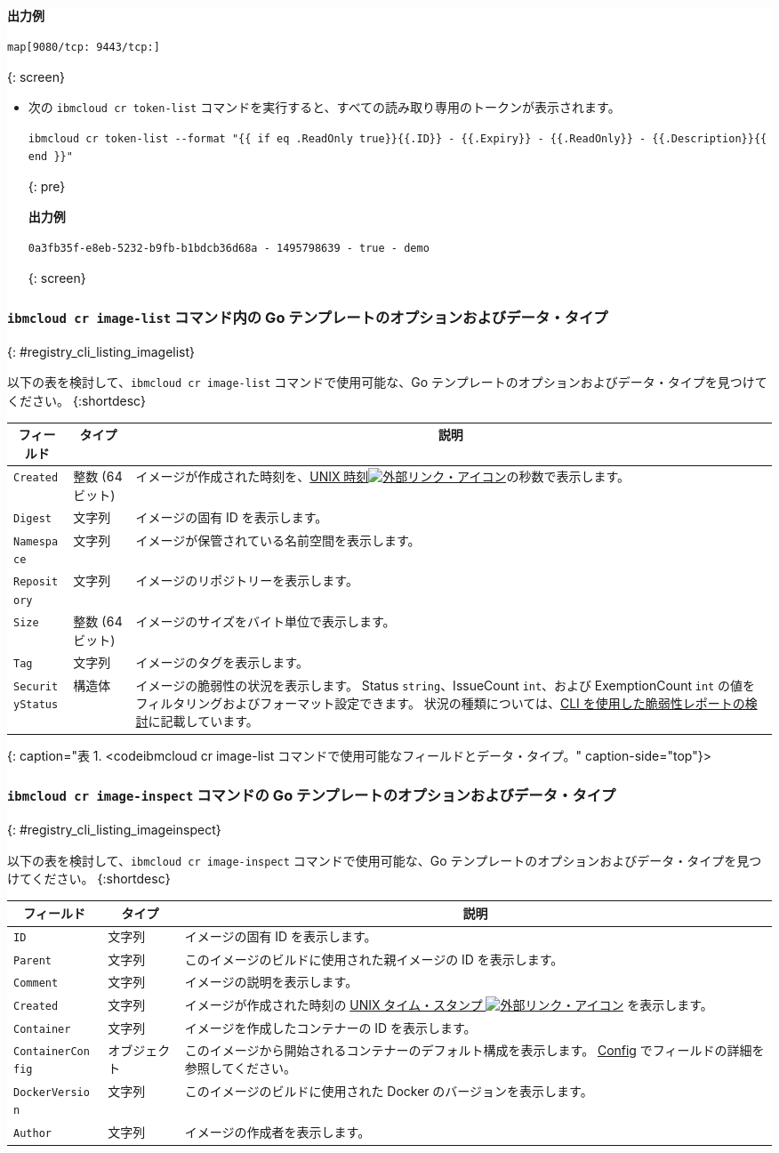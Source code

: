   **出力例**

  ```
  map[9080/tcp: 9443/tcp:]
  ```
  {: screen}

- 次の `ibmcloud cr token-list` コマンドを実行すると、すべての読み取り専用のトークンが表示されます。

  ```
  ibmcloud cr token-list --format "{{ if eq .ReadOnly true}}{{.ID}} - {{.Expiry}} - {{.ReadOnly}} - {{.Description}}{{ end }}"
  ```
  {: pre}

  **出力例**

  ```
  0a3fb35f-e8eb-5232-b9fb-b1bdcb36d68a - 1495798639 - true - demo
  ```
  {: screen}

### `ibmcloud cr image-list` コマンド内の Go テンプレートのオプションおよびデータ・タイプ
{: #registry_cli_listing_imagelist}

以下の表を検討して、`ibmcloud cr image-list` コマンドで使用可能な、Go テンプレートのオプションおよびデータ・タイプを見つけてください。
{:shortdesc}

|フィールド|タイプ|説明|
|-----|----|-----------|
|`Created`|整数 (64 ビット)|イメージが作成された時刻を、[UNIX 時刻![外部リンク・アイコン](../../icons/launch-glyph.svg "外部リンク・アイコン")](https://en.wikipedia.org/wiki/Unix_time)の秒数で表示します。|
|`Digest`|文字列|イメージの固有 ID を表示します。|
|`Namespace`|文字列|イメージが保管されている名前空間を表示します。|
|`Repository`|文字列|イメージのリポジトリーを表示します。|
|`Size`|整数 (64 ビット)|イメージのサイズをバイト単位で表示します。|
|`Tag`|文字列|イメージのタグを表示します。|
|`SecurityStatus`|構造体|イメージの脆弱性の状況を表示します。 Status `string`、IssueCount `int`、および ExemptionCount `int` の値をフィルタリングおよびフォーマット設定できます。 状況の種類については、[CLI を使用した脆弱性レポートの検討](/docs/services/va?topic=va-va_index#va_registry_cli)に記載しています。|
{: caption="表 1. <codeibmcloud cr image-list</code> コマンドで使用可能なフィールドとデータ・タイプ。" caption-side="top"}>

### `ibmcloud cr image-inspect` コマンドの Go テンプレートのオプションおよびデータ・タイプ
{: #registry_cli_listing_imageinspect}

以下の表を検討して、`ibmcloud cr image-inspect` コマンドで使用可能な、Go テンプレートのオプションおよびデータ・タイプを見つけてください。
{:shortdesc}

|フィールド|タイプ|説明|
|-----|----|-----------|
|`ID`|文字列|イメージの固有 ID を表示します。|
|`Parent`|文字列|このイメージのビルドに使用された親イメージの ID を表示します。|
|`Comment`|文字列|イメージの説明を表示します。|
|`Created`|文字列|イメージが作成された時刻の [UNIX タイム・スタンプ ![外部リンク・アイコン](../../icons/launch-glyph.svg "外部リンク・アイコン")](https://en.wikipedia.org/wiki/Unix_time) を表示します。|
|`Container`|文字列|イメージを作成したコンテナーの ID を表示します。|
|`ContainerConfig`|オブジェクト|このイメージから開始されるコンテナーのデフォルト構成を表示します。 [Config](/docs/services/Registry?topic=registry-registry_cli_reference#config) でフィールドの詳細を参照してください。|
|`DockerVersion`|文字列|このイメージのビルドに使用された Docker のバージョンを表示します。|
|`Author`|文字列|イメージの作成者を表示します。|